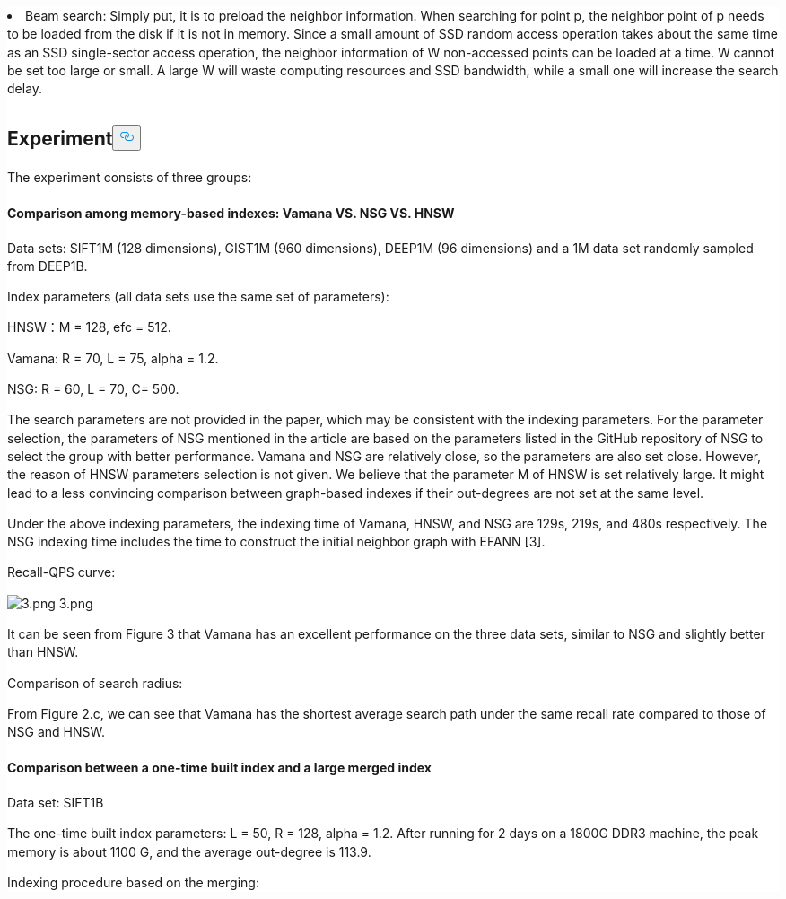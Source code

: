 <li>Beam search: Simply put, it is to preload the neighbor information. When searching for point p, the neighbor point of p needs to be loaded from the disk if it is not in memory. Since a small amount of SSD random access operation takes about the same time as an SSD single-sector access operation, the neighbor information of W non-accessed points can be loaded at a time. W cannot be set too large or small. A large W will waste computing resources and SSD bandwidth, while a small one will increase the search delay.</li>
</ol>
<h2 id="Experiment" class="common-anchor-header">Experiment<button data-href="#Experiment" class="anchor-icon" translate="no">
      <svg translate="no"
        aria-hidden="true"
        focusable="false"
        height="20"
        version="1.1"
        viewBox="0 0 16 16"
        width="16"
      >
        <path
          fill="#0092E4"
          fill-rule="evenodd"
          d="M4 9h1v1H4c-1.5 0-3-1.69-3-3.5S2.55 3 4 3h4c1.45 0 3 1.69 3 3.5 0 1.41-.91 2.72-2 3.25V8.59c.58-.45 1-1.27 1-2.09C10 5.22 8.98 4 8 4H4c-.98 0-2 1.22-2 2.5S3 9 4 9zm9-3h-1v1h1c1 0 2 1.22 2 2.5S13.98 12 13 12H9c-.98 0-2-1.22-2-2.5 0-.83.42-1.64 1-2.09V6.25c-1.09.53-2 1.84-2 3.25C6 11.31 7.55 13 9 13h4c1.45 0 3-1.69 3-3.5S14.5 6 13 6z"
        ></path>
      </svg>
    </button></h2><p>The experiment consists of three groups:</p>
<h4 id="Comparison-among-memory-based-indexes-Vamana-VS-NSG-VS-HNSW" class="common-anchor-header">Comparison among memory-based indexes: Vamana VS. NSG VS. HNSW</h4><p>Data sets: SIFT1M (128 dimensions), GIST1M (960 dimensions), DEEP1M (96 dimensions) and a 1M data set randomly sampled from DEEP1B.</p>
<p>Index parameters (all data sets use the same set of parameters):</p>
<p>HNSW：M = 128, efc = 512.</p>
<p>Vamana: R = 70, L = 75, alpha = 1.2.</p>
<p>NSG: R = 60, L = 70, C= 500.</p>
<p>The search parameters are not provided in the paper, which may be consistent with the indexing parameters. For the parameter selection, the parameters of NSG mentioned in the article are based on the parameters listed in the GitHub repository of NSG to select the group with better performance. Vamana and NSG are relatively close, so the parameters are also set close. However, the reason of HNSW parameters selection is not given. We believe that the parameter M of HNSW is set relatively large. It might lead to a less convincing comparison between graph-based indexes if their out-degrees are not set at the same level.</p>
<p>Under the above indexing parameters, the indexing time of Vamana, HNSW, and NSG are 129s, 219s, and 480s respectively. The NSG indexing time includes the time to construct the initial neighbor graph with EFANN [3].</p>
<p>Recall-QPS curve:</p>
<p>
  <span class="img-wrapper">
    <img translate="no" src="https://assets.zilliz.com/3_dcdb9452ca.png" alt="3.png" class="doc-image" id="3.png" />
    <span>3.png</span>
  </span>
</p>
<p>It can be seen from Figure 3 that Vamana has an excellent performance on the three data sets, similar to NSG and slightly better than HNSW.</p>
<p>Comparison of search radius:</p>
<p>From Figure 2.c, we can see that Vamana has the shortest average search path under the same recall rate compared to those of NSG and HNSW.</p>
<h4 id="Comparison-between-a-one-time-built-index-and-a-large-merged-index" class="common-anchor-header">Comparison between a one-time built index and a large merged index</h4><p>Data set: SIFT1B</p>
<p>The one-time built index parameters: L = 50, R = 128, alpha = 1.2. After running for 2 days on a 1800G DDR3 machine, the peak memory is about 1100 G, and the average out-degree is 113.9.</p>
<p>Indexing procedure based on the merging:</p>
<ol>